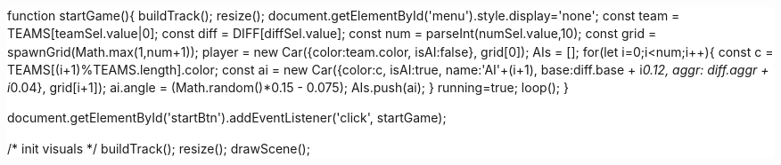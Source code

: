 function startGame(){ buildTrack(); resize(); document.getElementById('menu').style.display='none'; const team = TEAMS[teamSel.value|0]; const diff = DIFF[diffSel.value]; const num = parseInt(numSel.value,10); const grid = spawnGrid(Math.max(1,num+1)); player = new Car({color:team.color, isAI:false}, grid[0]); AIs = []; for(let i=0;i<num;i++){ const c = TEAMS[(i+1)%TEAMS.length].color; const ai = new Car({color:c, isAI:true, name:'AI'+(i+1), base:diff.base + i*0.12, aggr: diff.aggr + i*0.04}, grid[i+1]); ai.angle = (Math.random()*0.15 - 0.075); AIs.push(ai); } running=true; loop(); }

document.getElementById('startBtn').addEventListener('click', startGame);

/* init visuals */ buildTrack(); resize(); drawScene();
</script>
</body>
</html>
